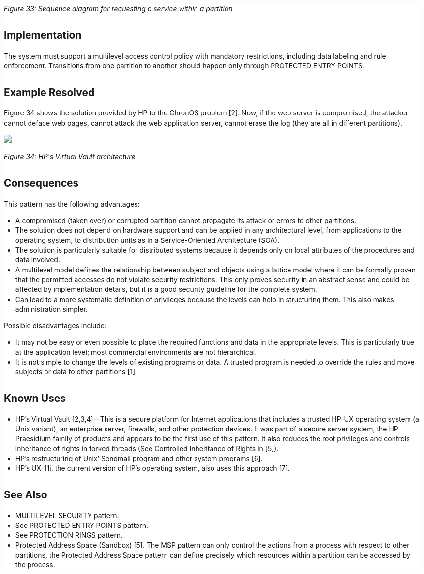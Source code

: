 *Figure 33: Sequence diagram for requesting a service within a partition*

## **Implementation**
The system must support a multilevel access control policy with mandatory restrictions, including data labeling and rule enforcement. Transitions from one partition to another should happen only through PROTECTED ENTRY POINTS.

## **Example Resolved**
Figure 34 shows the solution provided by HP to the ChronOS problem [2]. Now, if the web server is compromised, the attacker cannot deface web pages, cannot attack the web application server, cannot erase the log (they are all in different partitions).

![](./Images/multilevel_secure_partitions_example_resolved.png)

*Figure 34: HP's Virtual Vault architecture*

## **Consequences**
This pattern has the following advantages: 

- A compromised (taken over) or corrupted partition cannot propagate its attack or errors to other partitions. 
- The solution does not depend on hardware support and can be applied in any architectural level, from applications to the operating system, to distribution units as in a Service-Oriented Architecture (SOA). 
- The solution is particularly suitable for distributed systems because it depends only on local attributes of the procedures and data involved. 
- A multilevel model defines the relationship between subject and objects using a lattice model where it can be formally proven that the permitted accesses do not violate security restrictions. This only proves security in an abstract sense and could be affected by implementation details, but it is a good security guideline for the complete system. 
- Can lead to a more systematic definition of privileges because the levels can help in structuring them. This also makes administration simpler.

Possible disadvantages include:

- It may not be easy or even possible to place the required functions and data in the appropriate levels. This is particularly true at the application level; most commercial environments are not hierarchical. 
- It is not simple to change the levels of existing programs or data. A trusted program is needed to override the rules and move subjects or data to other partitions [1].

## **Known Uses**
- HP’s Virtual Vault [2,3,4]—This is a secure platform for Internet applications that includes a trusted HP-UX operating system (a Unix variant), an enterprise server, firewalls, and other protection devices. It was part of a secure server system, the HP Praesidium family of products and appears to be the first use of this pattern. It also reduces the root privileges and controls inheritance of rights in forked threads (See Controlled Inheritance of Rights in [5]). 
- HP’s restructuring of Unix’ Sendmail program and other system programs [6]. 
- HP’s UX-11i, the current version of HP’s operating system, also uses this approach [7].

## **See Also**
- MULTILEVEL SECURITY pattern.
- See PROTECTED ENTRY POINTS pattern. 
- See PROTECTION RINGS pattern.
- Protected Address Space (Sandbox) [5]. The MSP pattern can only control the actions from a process with respect to other partitions, the Protected Address Space pattern can define precisely which resources within a partition can be accessed by the process.
